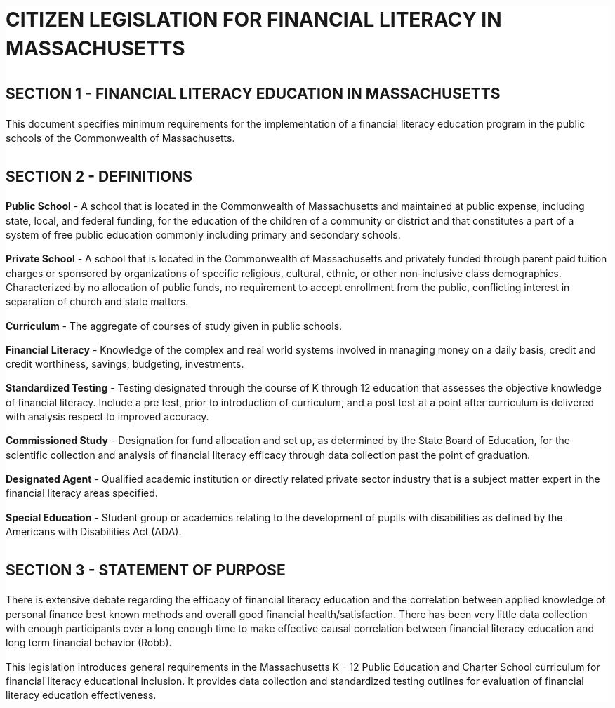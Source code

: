 # CITIZEN LEGISLATION FOR FINANCIAL LITERACY IN MASSACHUSETTS

## SECTION 1 - FINANCIAL LITERACY EDUCATION IN MASSACHUSETTS

This document specifies minimum requirements for the implementation of a financial literacy education program in the public schools of the Commonwealth of Massachusetts.

## SECTION 2  - DEFINITIONS

**Public School** - A school that is located in the Commonwealth of Massachusetts and maintained at public expense, including state, local, and federal funding, for the education of the children of a community or district and that constitutes a part of a system of free public education commonly including primary and secondary schools.

**Private School** - A school that is located in the Commonwealth of Massachusetts and privately funded through parent paid tuition charges or sponsored by organizations of specific religious, cultural, ethnic, or other non-inclusive class demographics.  Characterized by no allocation of public funds, no requirement to accept enrollment from the public, conflicting interest in separation of church and state matters.

**Curriculum** - The aggregate of courses of study given in public schools.

**Financial Literacy** - Knowledge of the complex and real world systems involved in managing money on a daily basis, credit and credit worthiness, savings, budgeting, investments.

**Standardized Testing** - Testing designated through the course of K through 12 education that assesses the objective knowledge of financial literacy.  Include a pre test, prior to introduction of curriculum, and a post test at a point after curriculum is delivered with analysis respect to improved accuracy.

**Commissioned Study** - Designation for fund allocation and set up, as determined by the State Board of Education, for the scientific collection and analysis of financial literacy efficacy through data collection past the point of graduation.

**Designated Agent** - Qualified academic institution or directly related private sector industry that is a subject matter expert in the financial literacy areas specified. 

**Special Education** - Student group or academics relating to the development of pupils with disabilities as defined by the Americans with Disabilities Act (ADA).

## SECTION 3 - STATEMENT OF PURPOSE

There is extensive debate regarding the efficacy of financial literacy education and the 
correlation between applied knowledge of personal finance best known methods and overall good financial health/satisfaction.  There has been very little data collection with enough participants over a long enough time to make effective causal correlation between financial literacy education and long term financial behavior (Robb).

This legislation introduces general requirements in the Massachusetts K - 12 Public Education and Charter School curriculum for financial literacy educational inclusion.  It provides data collection and standardized testing outlines for evaluation of financial literacy education effectiveness.
